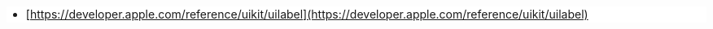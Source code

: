  * [https://developer.apple.com/reference/uikit/uilabel](https://developer.apple.com/reference/uikit/uilabel)
